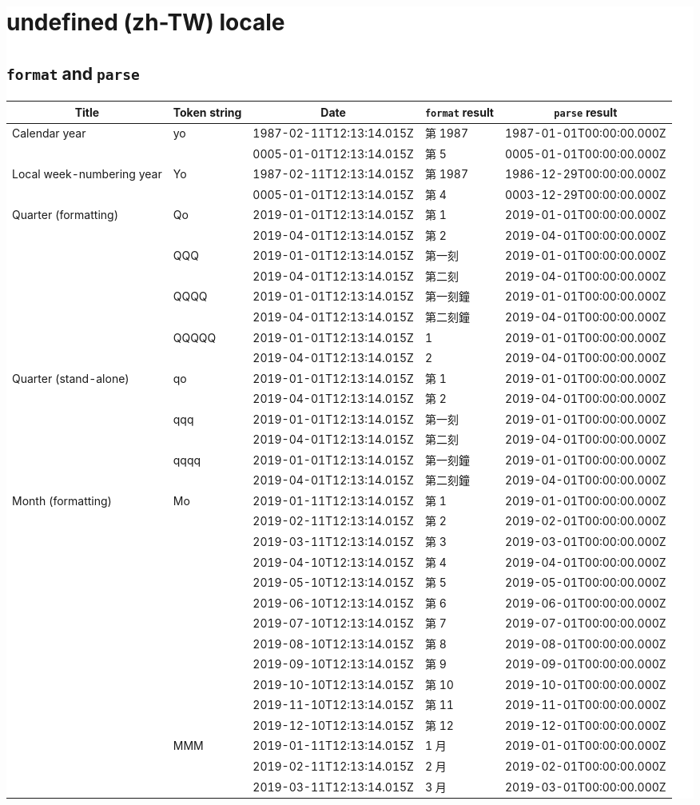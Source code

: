 # undefined (zh-TW) locale

## `format` and `parse`

| Title                           | Token string | Date                     | `format` result                                    | `parse` result           |
| ------------------------------- | ------------ | ------------------------ | -------------------------------------------------- | ------------------------ |
| Calendar year                   | yo           | 1987-02-11T12:13:14.015Z | 第 1987                                            | 1987-01-01T00:00:00.000Z |
|                                 |              | 0005-01-01T12:13:14.015Z | 第 5                                               | 0005-01-01T00:00:00.000Z |
| Local week-numbering year       | Yo           | 1987-02-11T12:13:14.015Z | 第 1987                                            | 1986-12-29T00:00:00.000Z |
|                                 |              | 0005-01-01T12:13:14.015Z | 第 4                                               | 0003-12-29T00:00:00.000Z |
| Quarter (formatting)            | Qo           | 2019-01-01T12:13:14.015Z | 第 1                                               | 2019-01-01T00:00:00.000Z |
|                                 |              | 2019-04-01T12:13:14.015Z | 第 2                                               | 2019-04-01T00:00:00.000Z |
|                                 | QQQ          | 2019-01-01T12:13:14.015Z | 第一刻                                             | 2019-01-01T00:00:00.000Z |
|                                 |              | 2019-04-01T12:13:14.015Z | 第二刻                                             | 2019-04-01T00:00:00.000Z |
|                                 | QQQQ         | 2019-01-01T12:13:14.015Z | 第一刻鐘                                           | 2019-01-01T00:00:00.000Z |
|                                 |              | 2019-04-01T12:13:14.015Z | 第二刻鐘                                           | 2019-04-01T00:00:00.000Z |
|                                 | QQQQQ        | 2019-01-01T12:13:14.015Z | 1                                                  | 2019-01-01T00:00:00.000Z |
|                                 |              | 2019-04-01T12:13:14.015Z | 2                                                  | 2019-04-01T00:00:00.000Z |
| Quarter (stand-alone)           | qo           | 2019-01-01T12:13:14.015Z | 第 1                                               | 2019-01-01T00:00:00.000Z |
|                                 |              | 2019-04-01T12:13:14.015Z | 第 2                                               | 2019-04-01T00:00:00.000Z |
|                                 | qqq          | 2019-01-01T12:13:14.015Z | 第一刻                                             | 2019-01-01T00:00:00.000Z |
|                                 |              | 2019-04-01T12:13:14.015Z | 第二刻                                             | 2019-04-01T00:00:00.000Z |
|                                 | qqqq         | 2019-01-01T12:13:14.015Z | 第一刻鐘                                           | 2019-01-01T00:00:00.000Z |
|                                 |              | 2019-04-01T12:13:14.015Z | 第二刻鐘                                           | 2019-04-01T00:00:00.000Z |
| Month (formatting)              | Mo           | 2019-01-11T12:13:14.015Z | 第 1                                               | 2019-01-01T00:00:00.000Z |
|                                 |              | 2019-02-11T12:13:14.015Z | 第 2                                               | 2019-02-01T00:00:00.000Z |
|                                 |              | 2019-03-11T12:13:14.015Z | 第 3                                               | 2019-03-01T00:00:00.000Z |
|                                 |              | 2019-04-10T12:13:14.015Z | 第 4                                               | 2019-04-01T00:00:00.000Z |
|                                 |              | 2019-05-10T12:13:14.015Z | 第 5                                               | 2019-05-01T00:00:00.000Z |
|                                 |              | 2019-06-10T12:13:14.015Z | 第 6                                               | 2019-06-01T00:00:00.000Z |
|                                 |              | 2019-07-10T12:13:14.015Z | 第 7                                               | 2019-07-01T00:00:00.000Z |
|                                 |              | 2019-08-10T12:13:14.015Z | 第 8                                               | 2019-08-01T00:00:00.000Z |
|                                 |              | 2019-09-10T12:13:14.015Z | 第 9                                               | 2019-09-01T00:00:00.000Z |
|                                 |              | 2019-10-10T12:13:14.015Z | 第 10                                              | 2019-10-01T00:00:00.000Z |
|                                 |              | 2019-11-10T12:13:14.015Z | 第 11                                              | 2019-11-01T00:00:00.000Z |
|                                 |              | 2019-12-10T12:13:14.015Z | 第 12                                              | 2019-12-01T00:00:00.000Z |
|                                 | MMM          | 2019-01-11T12:13:14.015Z | 1 月                                               | 2019-01-01T00:00:00.000Z |
|                                 |              | 2019-02-11T12:13:14.015Z | 2 月                                               | 2019-02-01T00:00:00.000Z |
|                                 |              | 2019-03-11T12:13:14.015Z | 3 月                                               | 2019-03-01T00:00:00.000Z |